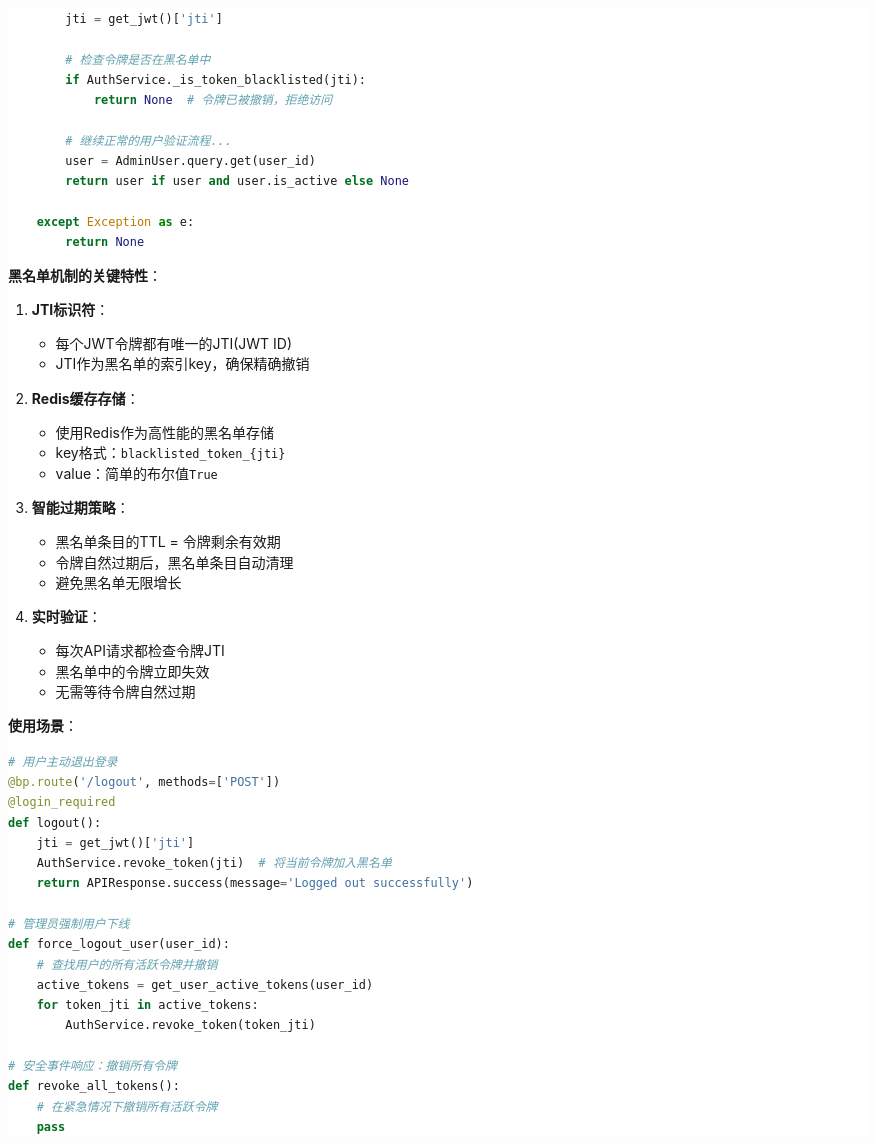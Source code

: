 ```python
        jti = get_jwt()['jti']

        # 检查令牌是否在黑名单中
        if AuthService._is_token_blacklisted(jti):
            return None  # 令牌已被撤销，拒绝访问

        # 继续正常的用户验证流程...
        user = AdminUser.query.get(user_id)
        return user if user and user.is_active else None

    except Exception as e:
        return None
```

**黑名单机制的关键特性**：

1. **JTI标识符**：
   - 每个JWT令牌都有唯一的JTI(JWT ID)
   - JTI作为黑名单的索引key，确保精确撤销

2. **Redis缓存存储**：
   - 使用Redis作为高性能的黑名单存储
   - key格式：`blacklisted_token_{jti}`
   - value：简单的布尔值`True`

3. **智能过期策略**：
   - 黑名单条目的TTL = 令牌剩余有效期
   - 令牌自然过期后，黑名单条目自动清理
   - 避免黑名单无限增长

4. **实时验证**：
   - 每次API请求都检查令牌JTI
   - 黑名单中的令牌立即失效
   - 无需等待令牌自然过期

**使用场景**：

```python
# 用户主动退出登录
@bp.route('/logout', methods=['POST'])
@login_required
def logout():
    jti = get_jwt()['jti']
    AuthService.revoke_token(jti)  # 将当前令牌加入黑名单
    return APIResponse.success(message='Logged out successfully')

# 管理员强制用户下线
def force_logout_user(user_id):
    # 查找用户的所有活跃令牌并撤销
    active_tokens = get_user_active_tokens(user_id)
    for token_jti in active_tokens:
        AuthService.revoke_token(token_jti)

# 安全事件响应：撤销所有令牌
def revoke_all_tokens():
    # 在紧急情况下撤销所有活跃令牌
    pass
```
